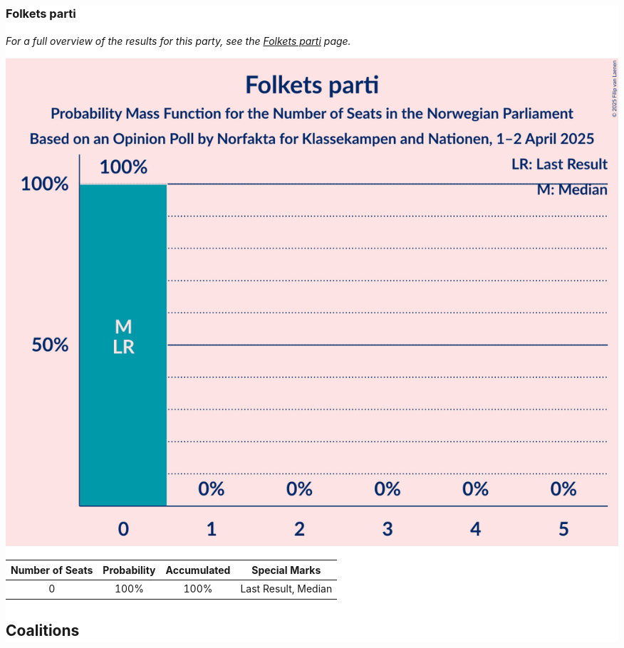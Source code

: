 ### Folkets parti

*For a full overview of the results for this party, see the [Folkets parti](party-folketsparti.html) page.*

![Graph with seats probability mass function not yet produced](2025-04-02-Norfakta-seats-pmf-folketsparti.png "Seats Probability Mass Function")

| Number of Seats | Probability | Accumulated | Special Marks |
|:---------------:|:-----------:|:-----------:|:-------------:|
| 0 | 100% | 100% | Last Result, Median |


## Coalitions
